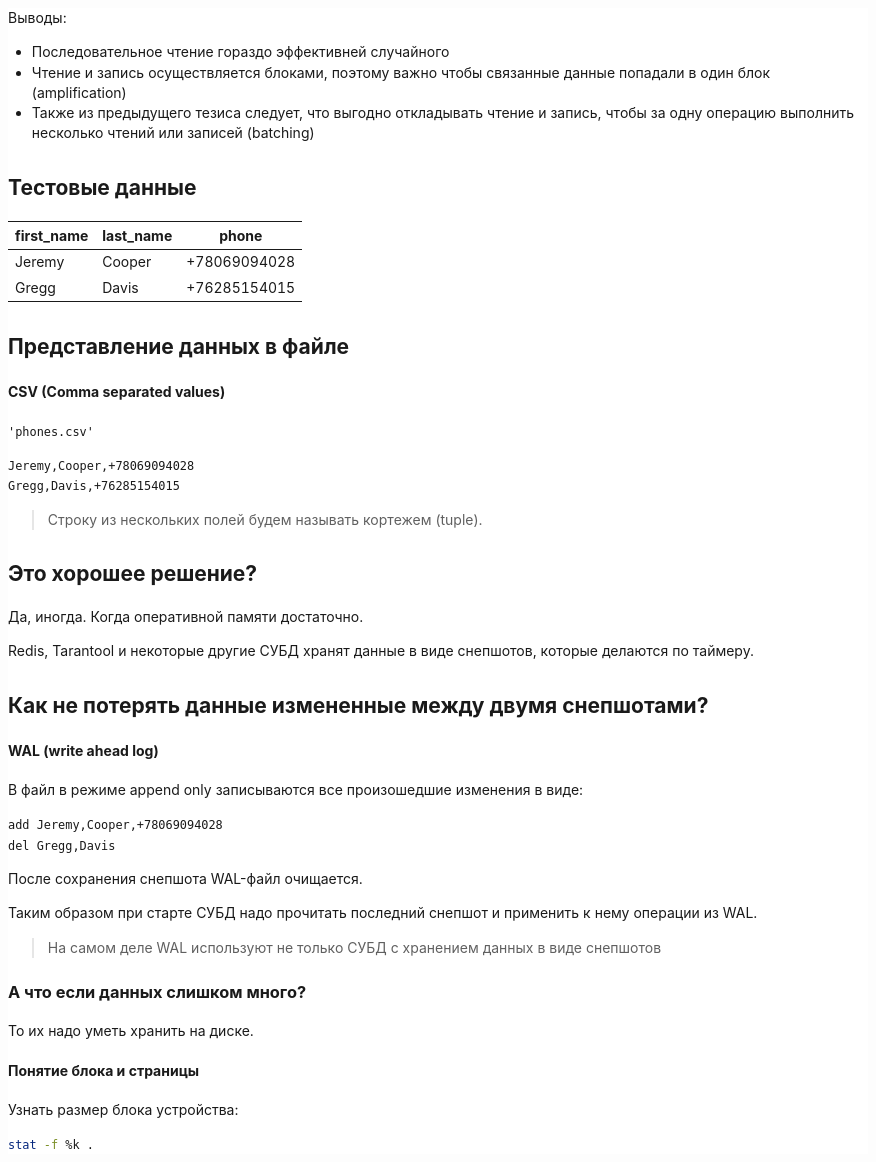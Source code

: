 Выводы:

- Последовательное чтение гораздо эффективней случайного
- Чтение и запись осуществляется блоками, поэтому важно чтобы связанные данные попадали в один блок (amplification)
- Также из предыдущего тезиса следует, что выгодно откладывать чтение и запись, чтобы за одну операцию выполнить несколько чтений или записей (batching)

## Тестовые данные

| first_name | last_name | phone |
|---|---|---|
| Jeremy | Cooper | +78069094028
| Gregg | Davis | +76285154015

## Представление данных в файле

#### CSV (Comma separated values)

```'phones.csv'```

```
Jeremy,Cooper,+78069094028
Gregg,Davis,+76285154015
```

> Строку из нескольких полей будем называть кортежем (tuple).

## Это хорошее решение?

Да, иногда. Когда оперативной памяти достаточно.

Redis, Tarantool и некоторые другие СУБД хранят данные в виде снепшотов, которые делаются по таймеру.

## Как не потерять данные измененные между двумя снепшотами?

#### WAL (write ahead log)

В файл в режиме append only записываются все произошедшие изменения в виде:

```
add Jeremy,Cooper,+78069094028
del Gregg,Davis
```

После сохранения снепшота WAL-файл очищается.

Таким образом при старте СУБД надо прочитать последний снепшот и применить к нему операции из WAL.

> На самом деле WAL используют не только СУБД с хранением данных в виде снепшотов

### А что если данных слишком много?

То их надо уметь хранить на диске.

#### Понятие блока и страницы

Узнать размер блока устройства:

```bash
stat -f %k .
```
